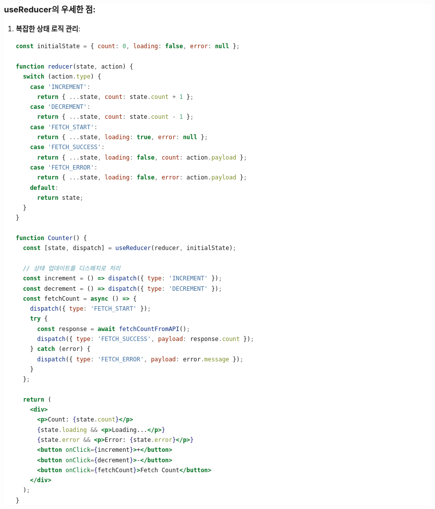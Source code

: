 ### useReducer의 우세한 점:

1. **복잡한 상태 로직 관리**:
    
    ```jsx
    const initialState = { count: 0, loading: false, error: null };
    
    function reducer(state, action) {
      switch (action.type) {
        case 'INCREMENT':
          return { ...state, count: state.count + 1 };
        case 'DECREMENT':
          return { ...state, count: state.count - 1 };
        case 'FETCH_START':
          return { ...state, loading: true, error: null };
        case 'FETCH_SUCCESS':
          return { ...state, loading: false, count: action.payload };
        case 'FETCH_ERROR':
          return { ...state, loading: false, error: action.payload };
        default:
          return state;
      }
    }
    
    function Counter() {
      const [state, dispatch] = useReducer(reducer, initialState);
      
      // 상태 업데이트를 디스패치로 처리
      const increment = () => dispatch({ type: 'INCREMENT' });
      const decrement = () => dispatch({ type: 'DECREMENT' });
      const fetchCount = async () => {
        dispatch({ type: 'FETCH_START' });
        try {
          const response = await fetchCountFromAPI();
          dispatch({ type: 'FETCH_SUCCESS', payload: response.count });
        } catch (error) {
          dispatch({ type: 'FETCH_ERROR', payload: error.message });
        }
      };
      
      return (
        <div>
          <p>Count: {state.count}</p>
          {state.loading && <p>Loading...</p>}
          {state.error && <p>Error: {state.error}</p>}
          <button onClick={increment}>+</button>
          <button onClick={decrement}>-</button>
          <button onClick={fetchCount}>Fetch Count</button>
        </div>
      );
    }
    ```
    